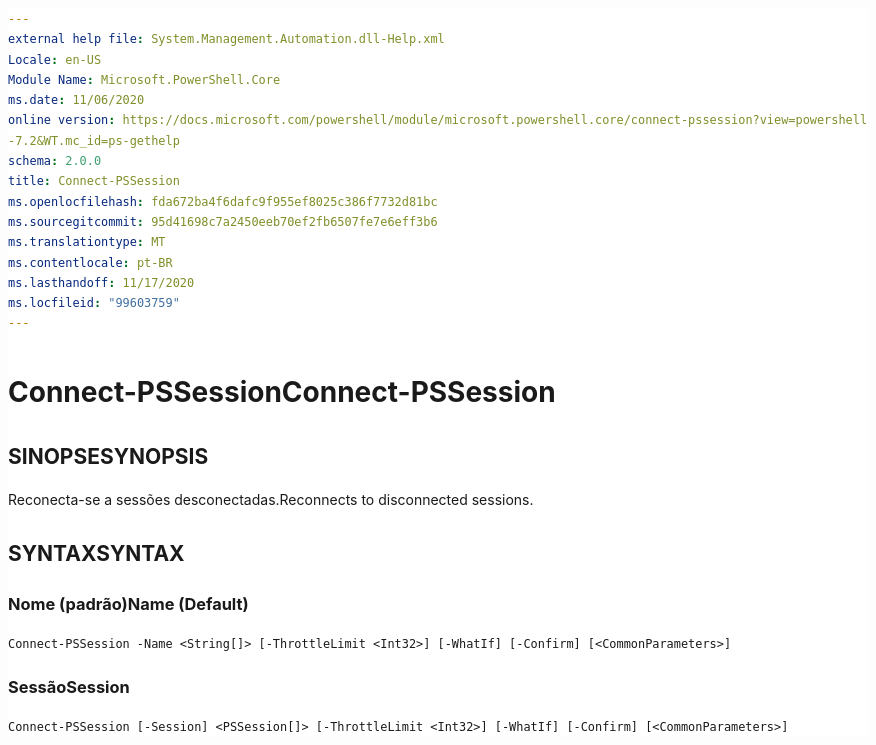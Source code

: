 ```yaml
---
external help file: System.Management.Automation.dll-Help.xml
Locale: en-US
Module Name: Microsoft.PowerShell.Core
ms.date: 11/06/2020
online version: https://docs.microsoft.com/powershell/module/microsoft.powershell.core/connect-pssession?view=powershell-7.2&WT.mc_id=ps-gethelp
schema: 2.0.0
title: Connect-PSSession
ms.openlocfilehash: fda672ba4f6dafc9f955ef8025c386f7732d81bc
ms.sourcegitcommit: 95d41698c7a2450eeb70ef2fb6507fe7e6eff3b6
ms.translationtype: MT
ms.contentlocale: pt-BR
ms.lasthandoff: 11/17/2020
ms.locfileid: "99603759"
---
```

# <span data-ttu-id="048fe-102">Connect-PSSession</span><span class="sxs-lookup"><span data-stu-id="048fe-102">Connect-PSSession</span></span>

## <span data-ttu-id="048fe-103">SINOPSE</span><span class="sxs-lookup"><span data-stu-id="048fe-103">SYNOPSIS</span></span>
<span data-ttu-id="048fe-104">Reconecta-se a sessões desconectadas.</span><span class="sxs-lookup"><span data-stu-id="048fe-104">Reconnects to disconnected sessions.</span></span>

## <span data-ttu-id="048fe-105">SYNTAX</span><span class="sxs-lookup"><span data-stu-id="048fe-105">SYNTAX</span></span>

### <span data-ttu-id="048fe-106">Nome (padrão)</span><span class="sxs-lookup"><span data-stu-id="048fe-106">Name (Default)</span></span>

```
Connect-PSSession -Name <String[]> [-ThrottleLimit <Int32>] [-WhatIf] [-Confirm] [<CommonParameters>]
```

### <span data-ttu-id="048fe-107">Sessão</span><span class="sxs-lookup"><span data-stu-id="048fe-107">Session</span></span>

```
Connect-PSSession [-Session] <PSSession[]> [-ThrottleLimit <Int32>] [-WhatIf] [-Confirm] [<CommonParameters>]
```
